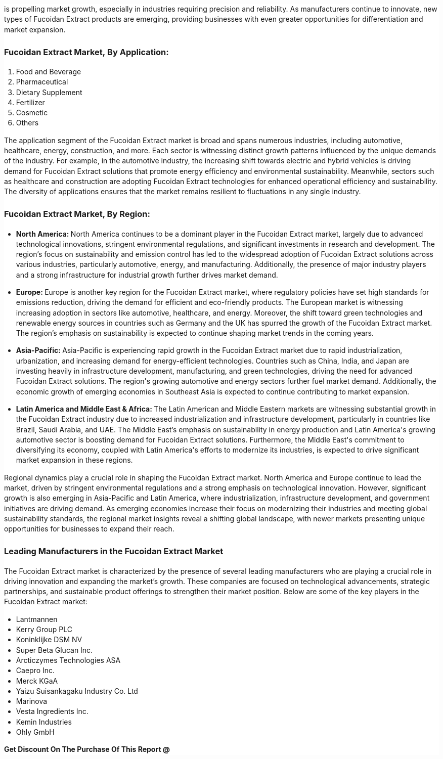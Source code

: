 is propelling market growth, especially in industries requiring precision and reliability. As manufacturers continue to innovate, new types of Fucoidan Extract products are emerging, providing businesses with even greater opportunities for differentiation and market expansion.</p><h3>Fucoidan Extract Market,&nbsp;By Application:</h3><ol><li>Food and Beverage<li> Pharmaceutical<li> Dietary Supplement<li> Fertilizer<li> Cosmetic<li> Others</li></ol><p>The application segment of the Fucoidan Extract market is broad and spans numerous industries, including automotive, healthcare, energy, construction, and more. Each sector is witnessing distinct growth patterns influenced by the unique demands of the industry. For example, in the automotive industry, the increasing shift towards electric and hybrid vehicles is driving demand for Fucoidan Extract solutions that promote energy efficiency and environmental sustainability. Meanwhile, sectors such as healthcare and construction are adopting Fucoidan Extract technologies for enhanced operational efficiency and sustainability. The diversity of applications ensures that the market remains resilient to fluctuations in any single industry.</p><h3>Fucoidan Extract Market, By Region:</h3><ul><li><p><strong>North America:&nbsp;</strong>North America continues to be a dominant player in the Fucoidan Extract market, largely due to advanced technological innovations, stringent environmental regulations, and significant investments in research and development. The region&rsquo;s focus on sustainability and emission control has led to the widespread adoption of Fucoidan Extract solutions across various industries, particularly automotive, energy, and manufacturing. Additionally, the presence of major industry players and a strong infrastructure for industrial growth further drives market demand.</p></li><li><p><strong><strong>Europe:&nbsp;</strong></strong>Europe is another key region for the Fucoidan Extract market, where regulatory policies have set high standards for emissions reduction, driving the demand for efficient and eco-friendly products. The European market is witnessing increasing adoption in sectors like automotive, healthcare, and energy. Moreover, the shift toward green technologies and renewable energy sources in countries such as Germany and the UK has spurred the growth of the Fucoidan Extract market. The region&rsquo;s emphasis on sustainability is expected to continue shaping market trends in the coming years.</p></li><li><p><strong><strong>Asia-Pacific:&nbsp;</strong></strong>Asia-Pacific is experiencing rapid growth in the Fucoidan Extract market due to rapid industrialization, urbanization, and increasing demand for energy-efficient technologies. Countries such as China, India, and Japan are investing heavily in infrastructure development, manufacturing, and green technologies, driving the need for advanced Fucoidan Extract solutions. The region's growing automotive and energy sectors further fuel market demand. Additionally, the economic growth of emerging economies in Southeast Asia is expected to continue contributing to market expansion.</p></li><li><p><strong><strong>Latin America and Middle East &amp; Africa:&nbsp;</strong></strong>The Latin American and Middle Eastern markets are witnessing substantial growth in the Fucoidan Extract industry due to increased industrialization and infrastructure development, particularly in countries like Brazil, Saudi Arabia, and UAE. The Middle East&rsquo;s emphasis on sustainability in energy production and Latin America's growing automotive sector is boosting demand for Fucoidan Extract solutions. Furthermore, the Middle East's commitment to diversifying its economy, coupled with Latin America's efforts to modernize its industries, is expected to drive significant market expansion in these regions.</p></li></ul><p>Regional dynamics play a crucial role in shaping the Fucoidan Extract market. North America and Europe continue to lead the market, driven by stringent environmental regulations and a strong emphasis on technological innovation. However, significant growth is also emerging in Asia-Pacific and Latin America, where industrialization, infrastructure development, and government initiatives are driving demand. As emerging economies increase their focus on modernizing their industries and meeting global sustainability standards, the regional market insights reveal a shifting global landscape, with newer markets presenting unique opportunities for businesses to expand their reach.</p><h3><strong>Leading Manufacturers in the Fucoidan Extract Market</strong></h3><p>The Fucoidan Extract market is characterized by the presence of several leading manufacturers who are playing a crucial role in driving innovation and expanding the market&rsquo;s growth. These companies are focused on technological advancements, strategic partnerships, and sustainable product offerings to strengthen their market position. Below are some of the key players in the Fucoidan Extract market:</p></div><div class="article-main__content" data-test-id="publishing-text-block"><ul><li><span class="">Lantmannen<li>Kerry Group PLC<li>Koninklijke DSM NV<li>Super Beta Glucan Inc.<li>Arcticzymes Technologies ASA<li>Caepro Inc.<li>Merck KGaA<li>Yaizu Suisankagaku Industry Co. Ltd<li>Marinova<li>Vesta Ingredients Inc.<li>Kemin Industries<li>Ohly GmbH</span></li></ul></div><div class="article-main__content" data-test-id="publishing-text-block"><p><span class="font-[700]"><strong>Get Discount On The Purchase Of This Report @</strong>